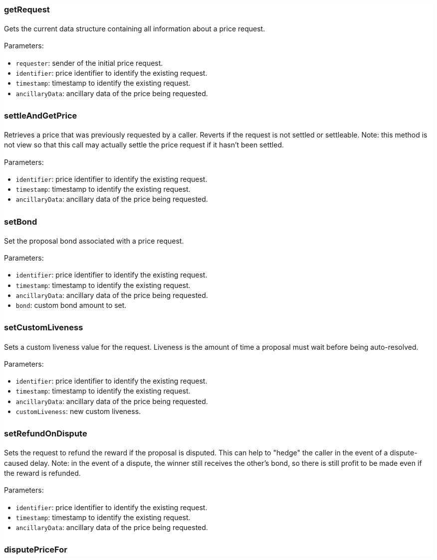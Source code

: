 ### getRequest

Gets the current data structure containing all information about a price request.

Parameters:
- `requester`: sender of the initial price request.
- `identifier`: price identifier to identify the existing request.
- `timestamp`: timestamp to identify the existing request.
- `ancillaryData`: ancillary data of the price being requested.

### settleAndGetPrice

Retrieves a price that was previously requested by a caller. Reverts if the request is not settled or settleable. Note: this method is not view so that this call may actually settle the price request if it hasn’t been settled.

Parameters:
- `identifier`: price identifier to identify the existing request.
- `timestamp`: timestamp to identify the existing request.
- `ancillaryData`: ancillary data of the price being requested.

### setBond

Set the proposal bond associated with a price request.

Parameters:
- `identifier`: price identifier to identify the existing request.
- `timestamp`: timestamp to identify the existing request.
- `ancillaryData`: ancillary data of the price being requested.
- `bond`: custom bond amount to set.

### setCustomLiveness

Sets a custom liveness value for the request. Liveness is the amount of time a proposal must wait before being auto-resolved.

Parameters:
- `identifier`: price identifier to identify the existing request.
- `timestamp`: timestamp to identify the existing request.
- `ancillaryData`: ancillary data of the price being requested.
- `customLiveness`: new custom liveness.

### setRefundOnDispute

Sets the request to refund the reward if the proposal is disputed. This can help to "hedge" the caller in the event of a dispute-caused delay. Note: in the event of a dispute, the winner still receives the other’s bond, so there is still profit to be made even if the reward is refunded.

Parameters:
- `identifier`: price identifier to identify the existing request.
- `timestamp`: timestamp to identify the existing request.
- `ancillaryData`: ancillary data of the price being requested.

### disputePriceFor
